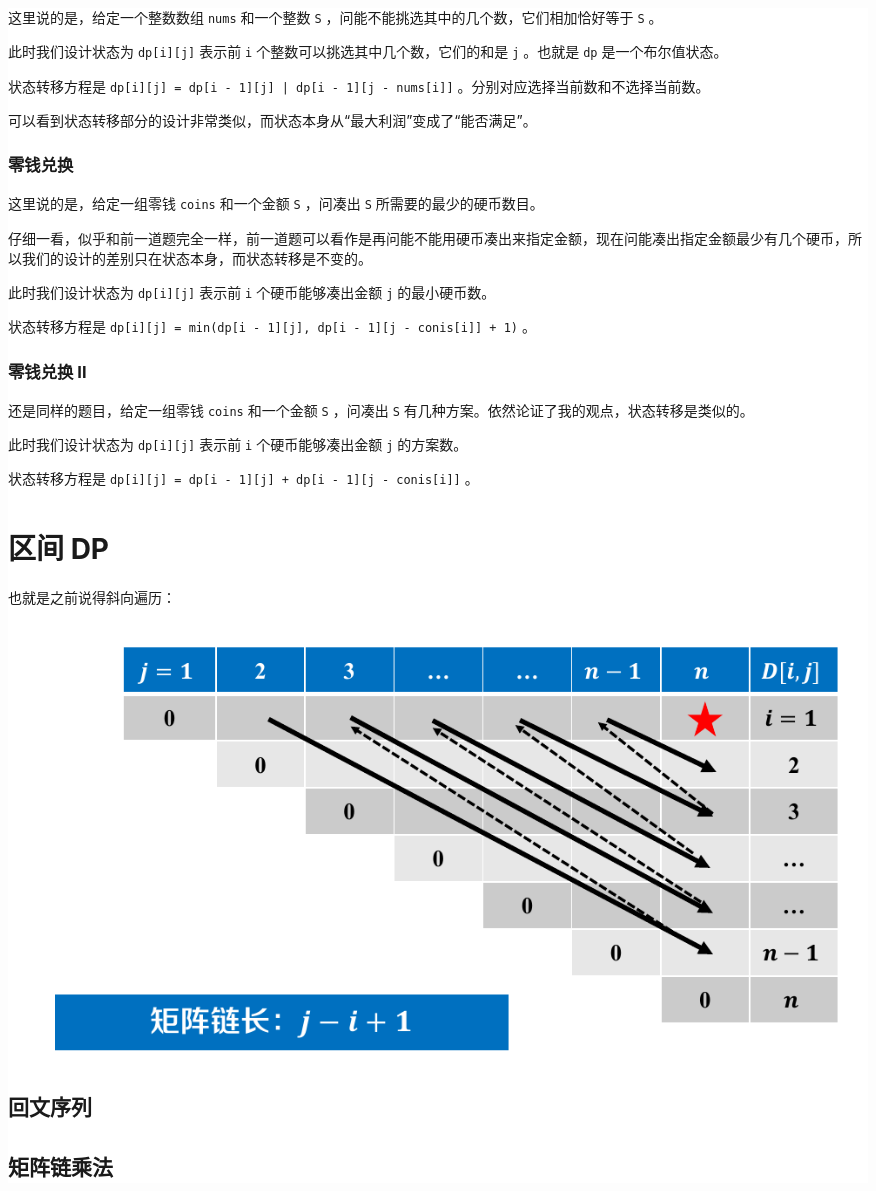 这里说的是，给定一个整数数组 `nums` 和一个整数 `S` ，问能不能挑选其中的几个数，它们相加恰好等于 `S` 。

此时我们设计状态为 `dp[i][j]` 表示前 `i` 个整数可以挑选其中几个数，它们的和是 `j` 。也就是 `dp` 是一个布尔值状态。

状态转移方程是 `dp[i][j] = dp[i - 1][j] | dp[i - 1][j - nums[i]]` 。分别对应选择当前数和不选择当前数。

可以看到状态转移部分的设计非常类似，而状态本身从“最大利润”变成了“能否满足”。

### 零钱兑换

这里说的是，给定一组零钱 `coins` 和一个金额 `S` ，问凑出 `S` 所需要的最少的硬币数目。

仔细一看，似乎和前一道题完全一样，前一道题可以看作是再问能不能用硬币凑出来指定金额，现在问能凑出指定金额最少有几个硬币，所以我们的设计的差别只在状态本身，而状态转移是不变的。

此时我们设计状态为 `dp[i][j]` 表示前 `i` 个硬币能够凑出金额 `j` 的最小硬币数。

状态转移方程是 `dp[i][j] = min(dp[i - 1][j], dp[i - 1][j - conis[i]] + 1)` 。

### 零钱兑换 II

还是同样的题目，给定一组零钱 `coins` 和一个金额 `S` ，问凑出 `S` 有几种方案。依然论证了我的观点，状态转移是类似的。

此时我们设计状态为 `dp[i][j]` 表示前 `i` 个硬币能够凑出金额 `j` 的方案数。

状态转移方程是 `dp[i][j] = dp[i - 1][j] + dp[i - 1][j - conis[i]]` 。

# 区间 DP

也就是之前说得斜向遍历：

![](img/range-dp.png)

## 回文序列

## 矩阵链乘法
